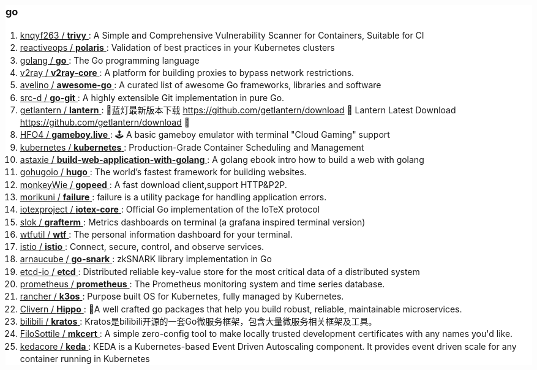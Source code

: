 ### go
1. [knqyf263 / **trivy** ](https://github.com/knqyf263/trivy) :  A Simple and Comprehensive Vulnerability Scanner for Containers, Suitable for CI
1. [reactiveops / **polaris** ](https://github.com/reactiveops/polaris) :  Validation of best practices in your Kubernetes clusters
1. [golang / **go** ](https://github.com/golang/go) :  The Go programming language
1. [v2ray / **v2ray-core** ](https://github.com/v2ray/v2ray-core) :  A platform for building proxies to bypass network restrictions.
1. [avelino / **awesome-go** ](https://github.com/avelino/awesome-go) :  A curated list of awesome Go frameworks, libraries and software
1. [src-d / **go-git** ](https://github.com/src-d/go-git) :  A highly extensible Git implementation in pure Go.
1. [getlantern / **lantern** ](https://github.com/getlantern/lantern) :  <g-emoji class="g-emoji" alias="red_circle" fallback-src="https://github.githubassets.com/images/icons/emoji/unicode/1f534.png">🔴</g-emoji>蓝灯最新版本下载 <a href="https://github.com/getlantern/download">https://github.com/getlantern/download</a> <g-emoji class="g-emoji" alias="red_circle" fallback-src="https://github.githubassets.com/images/icons/emoji/unicode/1f534.png">🔴</g-emoji> Lantern Latest Download <a href="https://github.com/getlantern/download">https://github.com/getlantern/download</a> <g-emoji class="g-emoji" alias="red_circle" fallback-src="https://github.githubassets.com/images/icons/emoji/unicode/1f534.png">🔴</g-emoji>
1. [HFO4 / **gameboy.live** ](https://github.com/HFO4/gameboy.live) :  <g-emoji class="g-emoji" alias="joystick" fallback-src="https://github.githubassets.com/images/icons/emoji/unicode/1f579.png">🕹️</g-emoji> A basic gameboy emulator with terminal "Cloud Gaming" support
1. [kubernetes / **kubernetes** ](https://github.com/kubernetes/kubernetes) :  Production-Grade Container Scheduling and Management
1. [astaxie / **build-web-application-with-golang** ](https://github.com/astaxie/build-web-application-with-golang) :  A golang ebook intro how to build a web with golang
1. [gohugoio / **hugo** ](https://github.com/gohugoio/hugo) :  The world’s fastest framework for building websites.
1. [monkeyWie / **gopeed** ](https://github.com/monkeyWie/gopeed) :  A fast download client,support HTTP&amp;P2P.
1. [morikuni / **failure** ](https://github.com/morikuni/failure) :  failure is a utility package for handling application errors.
1. [iotexproject / **iotex-core** ](https://github.com/iotexproject/iotex-core) :  Official Go implementation of the IoTeX protocol
1. [slok / **grafterm** ](https://github.com/slok/grafterm) :  Metrics dashboards on terminal (a grafana inspired terminal version)
1. [wtfutil / **wtf** ](https://github.com/wtfutil/wtf) :  The personal information dashboard for your terminal.
1. [istio / **istio** ](https://github.com/istio/istio) :  Connect, secure, control, and observe services.
1. [arnaucube / **go-snark** ](https://github.com/arnaucube/go-snark) :  zkSNARK library implementation in Go
1. [etcd-io / **etcd** ](https://github.com/etcd-io/etcd) :  Distributed reliable key-value store for the most critical data of a distributed system
1. [prometheus / **prometheus** ](https://github.com/prometheus/prometheus) :  The Prometheus monitoring system and time series database.
1. [rancher / **k3os** ](https://github.com/rancher/k3os) :  Purpose built OS for Kubernetes, fully managed by Kubernetes.
1. [Clivern / **Hippo** ](https://github.com/Clivern/Hippo) :  <g-emoji class="g-emoji" alias="dash" fallback-src="https://github.githubassets.com/images/icons/emoji/unicode/1f4a8.png">💨</g-emoji>A well crafted go packages that help you build robust, reliable, maintainable microservices.
1. [bilibili / **kratos** ](https://github.com/bilibili/kratos) :  Kratos是bilibili开源的一套Go微服务框架，包含大量微服务相关框架及工具。
1. [FiloSottile / **mkcert** ](https://github.com/FiloSottile/mkcert) :  A simple zero-config tool to make locally trusted development certificates with any names you'd like.
1. [kedacore / **keda** ](https://github.com/kedacore/keda) :  KEDA is a Kubernetes-based Event Driven Autoscaling component. It provides event driven scale for any container running in Kubernetes 
